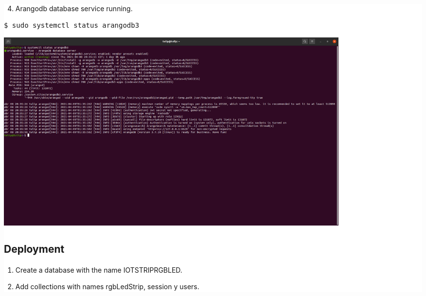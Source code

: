 4. Arangodb database service running.
<pre>
$ sudo systemctl status arangodb3
</pre>
<img src="img-documentation/32.png" width="80%" title="Terminal">

## Deployment

1. Create a database with the name IOTSTRIPRGBLED.

2. Add collections with names rgbLedStrip, session y users.